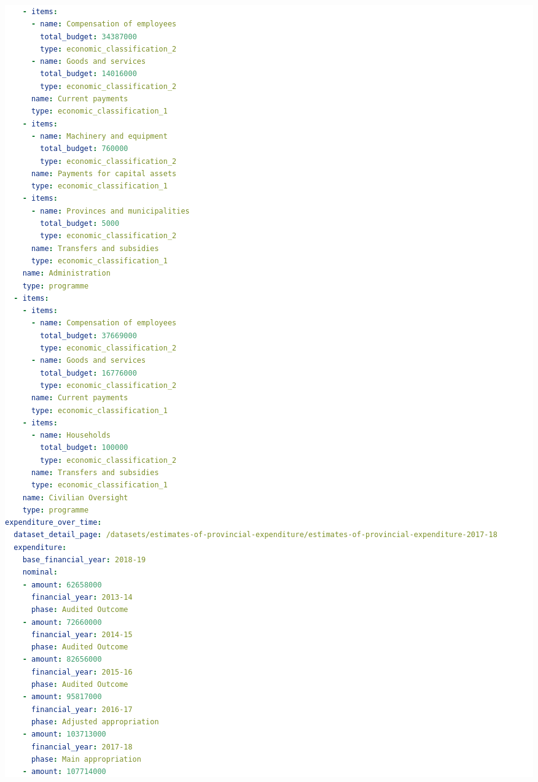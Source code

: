 ```yaml
    - items:
      - name: Compensation of employees
        total_budget: 34387000
        type: economic_classification_2
      - name: Goods and services
        total_budget: 14016000
        type: economic_classification_2
      name: Current payments
      type: economic_classification_1
    - items:
      - name: Machinery and equipment
        total_budget: 760000
        type: economic_classification_2
      name: Payments for capital assets
      type: economic_classification_1
    - items:
      - name: Provinces and municipalities
        total_budget: 5000
        type: economic_classification_2
      name: Transfers and subsidies
      type: economic_classification_1
    name: Administration
    type: programme
  - items:
    - items:
      - name: Compensation of employees
        total_budget: 37669000
        type: economic_classification_2
      - name: Goods and services
        total_budget: 16776000
        type: economic_classification_2
      name: Current payments
      type: economic_classification_1
    - items:
      - name: Households
        total_budget: 100000
        type: economic_classification_2
      name: Transfers and subsidies
      type: economic_classification_1
    name: Civilian Oversight
    type: programme
expenditure_over_time:
  dataset_detail_page: /datasets/estimates-of-provincial-expenditure/estimates-of-provincial-expenditure-2017-18
  expenditure:
    base_financial_year: 2018-19
    nominal:
    - amount: 62658000
      financial_year: 2013-14
      phase: Audited Outcome
    - amount: 72660000
      financial_year: 2014-15
      phase: Audited Outcome
    - amount: 82656000
      financial_year: 2015-16
      phase: Audited Outcome
    - amount: 95817000
      financial_year: 2016-17
      phase: Adjusted appropriation
    - amount: 103713000
      financial_year: 2017-18
      phase: Main appropriation
    - amount: 107714000
```